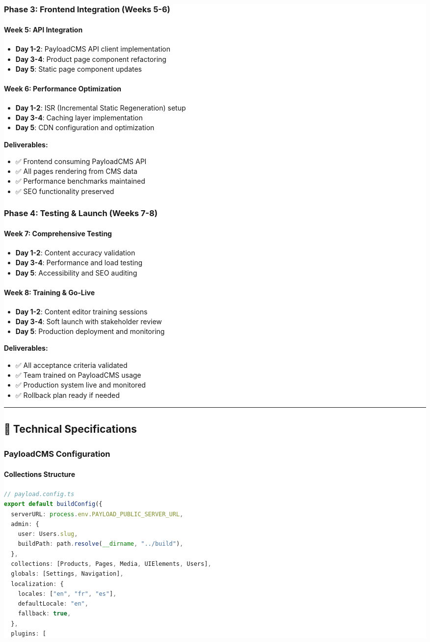 ### **Phase 3: Frontend Integration (Weeks 5-6)**

#### **Week 5: API Integration**

- **Day 1-2**: PayloadCMS API client implementation
- **Day 3-4**: Product page component refactoring
- **Day 5**: Static page component updates

#### **Week 6: Performance Optimization**

- **Day 1-2**: ISR (Incremental Static Regeneration) setup
- **Day 3-4**: Caching layer implementation
- **Day 5**: CDN configuration and optimization

**Deliverables:**

- ✅ Frontend consuming PayloadCMS API
- ✅ All pages rendering from CMS data
- ✅ Performance benchmarks maintained
- ✅ SEO functionality preserved

### **Phase 4: Testing & Launch (Weeks 7-8)**

#### **Week 7: Comprehensive Testing**

- **Day 1-2**: Content accuracy validation
- **Day 3-4**: Performance and load testing
- **Day 5**: Accessibility and SEO auditing

#### **Week 8: Training & Go-Live**

- **Day 1-2**: Content editor training sessions
- **Day 3-4**: Soft launch with stakeholder review
- **Day 5**: Production deployment and monitoring

**Deliverables:**

- ✅ All acceptance criteria validated
- ✅ Team trained on PayloadCMS usage
- ✅ Production system live and monitored
- ✅ Rollback plan ready if needed

---

## 🔧 Technical Specifications

### **PayloadCMS Configuration**

#### **Collections Structure**

```typescript
// payload.config.ts
export default buildConfig({
  serverURL: process.env.PAYLOAD_PUBLIC_SERVER_URL,
  admin: {
    user: Users.slug,
    buildPath: path.resolve(__dirname, "../build"),
  },
  collections: [Products, Pages, Media, UIElements, Users],
  globals: [Settings, Navigation],
  localization: {
    locales: ["en", "fr", "es"],
    defaultLocale: "en",
    fallback: true,
  },
  plugins: [
```